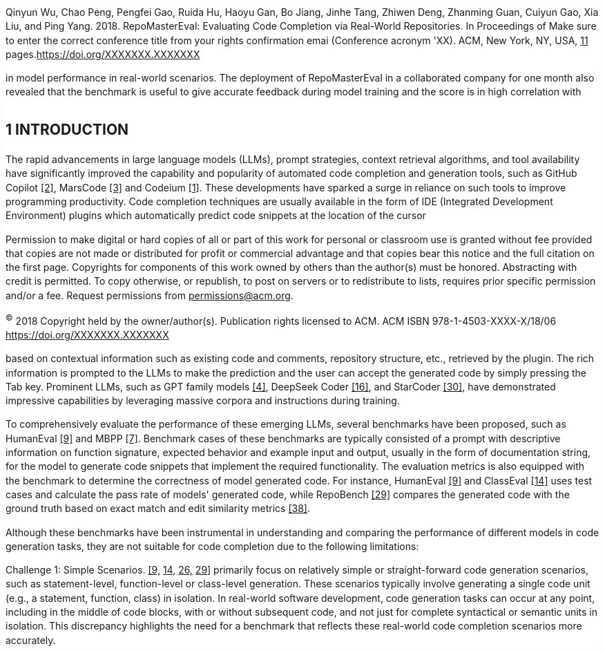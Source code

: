 Qinyun Wu, Chao Peng, Pengfei Gao, Ruida Hu, Haoyu Gan, Bo Jiang, Jinhe Tang, Zhiwen Deng, Zhanming Guan, Cuiyun Gao, Xia Liu, and Ping Yang. 2018. RepoMasterEval: Evaluating Code Completion via Real-World Repositories. In Proceedings of Make sure to enter the correct conference title from your rights confirmation emai (Conference acronym 'XX). ACM, New York, NY, USA, [11](#page-10-0) pages.<https://doi.org/XXXXXXX.XXXXXXX>

in model performance in real-world scenarios. The deployment of RepoMasterEval in a collaborated company for one month also revealed that the benchmark is useful to give accurate feedback during model training and the score is in high correlation with

## 1 INTRODUCTION

The rapid advancements in large language models (LLMs), prompt strategies, context retrieval algorithms, and tool availability have significantly improved the capability and popularity of automated code completion and generation tools, such as GitHub Copilot [\[2\]](#page-9-0), MarsCode [\[3\]](#page-9-1) and Codeium [\[1\]](#page-9-2). These developments have sparked a surge in reliance on such tools to improve programming productivity. Code completion techniques are usually available in the form of IDE (Integrated Development Environment) plugins which automatically predict code snippets at the location of the cursor

Permission to make digital or hard copies of all or part of this work for personal or classroom use is granted without fee provided that copies are not made or distributed for profit or commercial advantage and that copies bear this notice and the full citation on the first page. Copyrights for components of this work owned by others than the author(s) must be honored. Abstracting with credit is permitted. To copy otherwise, or republish, to post on servers or to redistribute to lists, requires prior specific permission and/or a fee. Request permissions from permissions@acm.org.

<sup>©</sup> 2018 Copyright held by the owner/author(s). Publication rights licensed to ACM. ACM ISBN 978-1-4503-XXXX-X/18/06 <https://doi.org/XXXXXXX.XXXXXXX>

based on contextual information such as existing code and comments, repository structure, etc., retrieved by the plugin. The rich information is prompted to the LLMs to make the prediction and the user can accept the generated code by simply pressing the Tab key. Prominent LLMs, such as GPT family models [\[4\]](#page-9-3), DeepSeek Coder [\[16\]](#page-10-1), and StarCoder [\[30\]](#page-10-2), have demonstrated impressive capabilities by leveraging massive corpora and instructions during training.

To comprehensively evaluate the performance of these emerging LLMs, several benchmarks have been proposed, such as HumanEval [\[9\]](#page-9-4) and MBPP [\[7\]](#page-9-5). Benchmark cases of these benchmarks are typically consisted of a prompt with descriptive information on function signature, expected behavior and example input and output, usually in the form of documentation string, for the model to generate code snippets that implement the required functionality. The evaluation metrics is also equipped with the benchmark to determine the correctness of model generated code. For instance, HumanEval [\[9\]](#page-9-4) and ClassEval [\[14\]](#page-10-3) uses test cases and calculate the pass rate of models' generated code, while RepoBench [\[29\]](#page-10-4) compares the generated code with the ground truth based on exact match and edit similarity metrics [\[38\]](#page-10-5).

Although these benchmarks have been instrumental in understanding and comparing the performance of different models in code generation tasks, they are not suitable for code completion due to the following limitations:

Challenge 1: Simple Scenarios. [\[9,](#page-9-4) [14,](#page-10-3) [26,](#page-10-6) [29\]](#page-10-4) primarily focus on relatively simple or straight-forward code generation scenarios, such as statement-level, function-level or class-level generation. These scenarios typically involve generating a single code unit (e.g., a statement, function, class) in isolation. In real-world software development, code generation tasks can occur at any point, including in the middle of code blocks, with or without subsequent code, and not just for complete syntactical or semantic units in isolation. This discrepancy highlights the need for a benchmark that reflects these real-world code completion scenarios more accurately.
